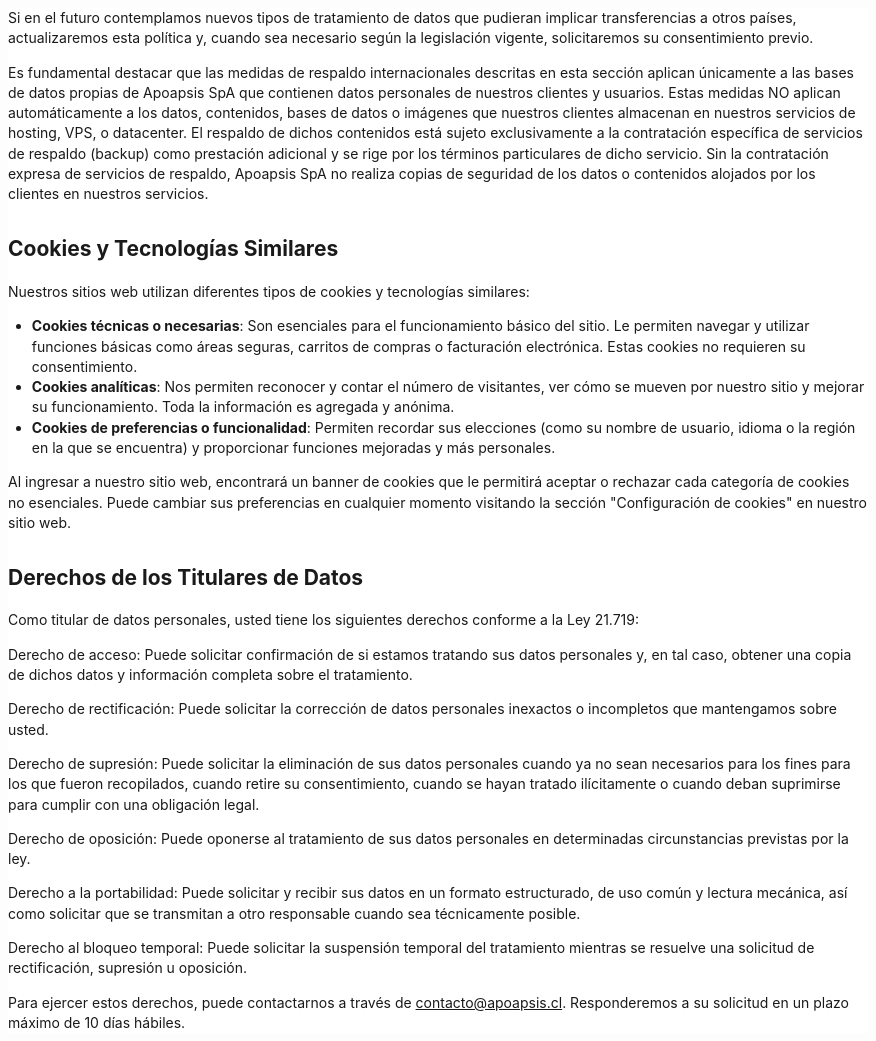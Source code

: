 Si en el futuro contemplamos nuevos tipos de tratamiento de datos que pudieran implicar transferencias a otros países, actualizaremos esta política y, cuando sea necesario según la legislación vigente, solicitaremos su consentimiento previo.

Es fundamental destacar que las medidas de respaldo internacionales descritas en esta sección aplican únicamente a las bases de datos propias de Apoapsis SpA que contienen datos personales de nuestros clientes y usuarios. Estas medidas NO aplican automáticamente a los datos, contenidos, bases de datos o imágenes que nuestros clientes almacenan en nuestros servicios de hosting, VPS, o datacenter. El respaldo de dichos contenidos está sujeto exclusivamente a la contratación específica de servicios de respaldo (backup) como prestación adicional y se rige por los términos particulares de dicho servicio. Sin la contratación expresa de servicios de respaldo, Apoapsis SpA no realiza copias de seguridad de los datos o contenidos alojados por los clientes en nuestros servicios.

## Cookies y Tecnologías Similares

Nuestros sitios web utilizan diferentes tipos de cookies y tecnologías similares:

-   **Cookies técnicas o necesarias**: Son esenciales para el funcionamiento básico del sitio. Le permiten navegar y utilizar funciones básicas como áreas seguras, carritos de compras o facturación electrónica. Estas cookies no requieren su consentimiento.
-   **Cookies analíticas**: Nos permiten reconocer y contar el número de visitantes, ver cómo se mueven por nuestro sitio y mejorar su funcionamiento. Toda la información es agregada y anónima.
-   **Cookies de preferencias o funcionalidad**: Permiten recordar sus elecciones (como su nombre de usuario, idioma o la región en la que se encuentra) y proporcionar funciones mejoradas y más personales.

Al ingresar a nuestro sitio web, encontrará un banner de cookies que le permitirá aceptar o rechazar cada categoría de cookies no esenciales. Puede cambiar sus preferencias en cualquier momento visitando la sección "Configuración de cookies" en nuestro sitio web.

## Derechos de los Titulares de Datos

Como titular de datos personales, usted tiene los siguientes derechos conforme a la Ley 21.719:

Derecho de acceso: Puede solicitar confirmación de si estamos tratando sus datos personales y, en tal caso, obtener una copia de dichos datos y información completa sobre el tratamiento.

Derecho de rectificación: Puede solicitar la corrección de datos personales inexactos o incompletos que mantengamos sobre usted.

Derecho de supresión: Puede solicitar la eliminación de sus datos personales cuando ya no sean necesarios para los fines para los que fueron recopilados, cuando retire su consentimiento, cuando se hayan tratado ilícitamente o cuando deban suprimirse para cumplir con una obligación legal.

Derecho de oposición: Puede oponerse al tratamiento de sus datos personales en determinadas circunstancias previstas por la ley.

Derecho a la portabilidad: Puede solicitar y recibir sus datos en un formato estructurado, de uso común y lectura mecánica, así como solicitar que se transmitan a otro responsable cuando sea técnicamente posible.

Derecho al bloqueo temporal: Puede solicitar la suspensión temporal del tratamiento mientras se resuelve una solicitud de rectificación, supresión u oposición.

Para ejercer estos derechos, puede contactarnos a través de [contacto@apoapsis.cl](mailto:contacto@apoapsis.cl). Responderemos a su solicitud en un plazo máximo de 10 días hábiles.
